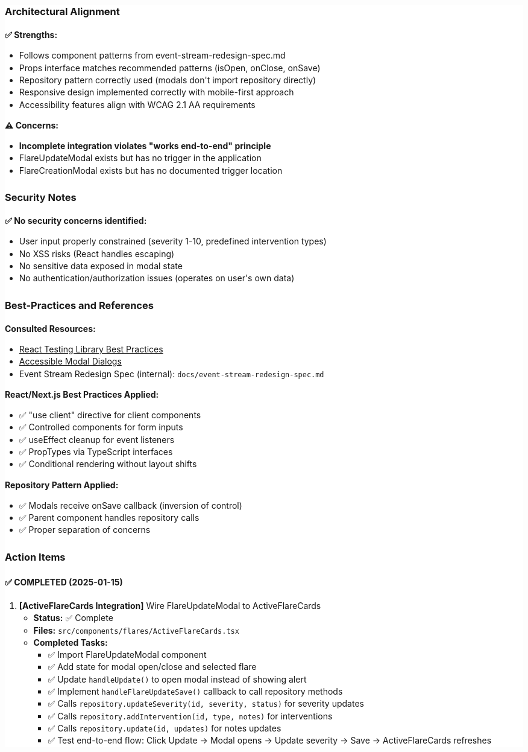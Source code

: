 ### Architectural Alignment

**✅ Strengths:**
- Follows component patterns from event-stream-redesign-spec.md
- Props interface matches recommended patterns (isOpen, onClose, onSave)
- Repository pattern correctly used (modals don't import repository directly)
- Responsive design implemented correctly with mobile-first approach
- Accessibility features align with WCAG 2.1 AA requirements

**⚠️ Concerns:**
- **Incomplete integration violates "works end-to-end" principle**
- FlareUpdateModal exists but has no trigger in the application
- FlareCreationModal exists but has no documented trigger location

### Security Notes

**✅ No security concerns identified:**
- User input properly constrained (severity 1-10, predefined intervention types)
- No XSS risks (React handles escaping)
- No sensitive data exposed in modal state
- No authentication/authorization issues (operates on user's own data)

### Best-Practices and References

**Consulted Resources:**
- [React Testing Library Best Practices](https://testing-library.com/docs/react-testing-library/intro/)
- [Accessible Modal Dialogs](https://www.w3.org/WAI/ARIA/apg/patterns/dialog-modal/)
- Event Stream Redesign Spec (internal): `docs/event-stream-redesign-spec.md`

**React/Next.js Best Practices Applied:**
- ✅ "use client" directive for client components
- ✅ Controlled components for form inputs
- ✅ useEffect cleanup for event listeners
- ✅ PropTypes via TypeScript interfaces
- ✅ Conditional rendering without layout shifts

**Repository Pattern Applied:**
- ✅ Modals receive onSave callback (inversion of control)
- ✅ Parent component handles repository calls
- ✅ Proper separation of concerns

### Action Items

#### **✅ COMPLETED (2025-01-15)**

1. **[ActiveFlareCards Integration]** Wire FlareUpdateModal to ActiveFlareCards
   - **Status:** ✅ Complete
   - **Files:** `src/components/flares/ActiveFlareCards.tsx`
   - **Completed Tasks:**
     - ✅ Import FlareUpdateModal component
     - ✅ Add state for modal open/close and selected flare
     - ✅ Update `handleUpdate()` to open modal instead of showing alert
     - ✅ Implement `handleFlareUpdateSave()` callback to call repository methods
     - ✅ Calls `repository.updateSeverity(id, severity, status)` for severity updates
     - ✅ Calls `repository.addIntervention(id, type, notes)` for interventions
     - ✅ Calls `repository.update(id, updates)` for notes updates
     - ✅ Test end-to-end flow: Click Update → Modal opens → Update severity → Save → ActiveFlareCards refreshes
